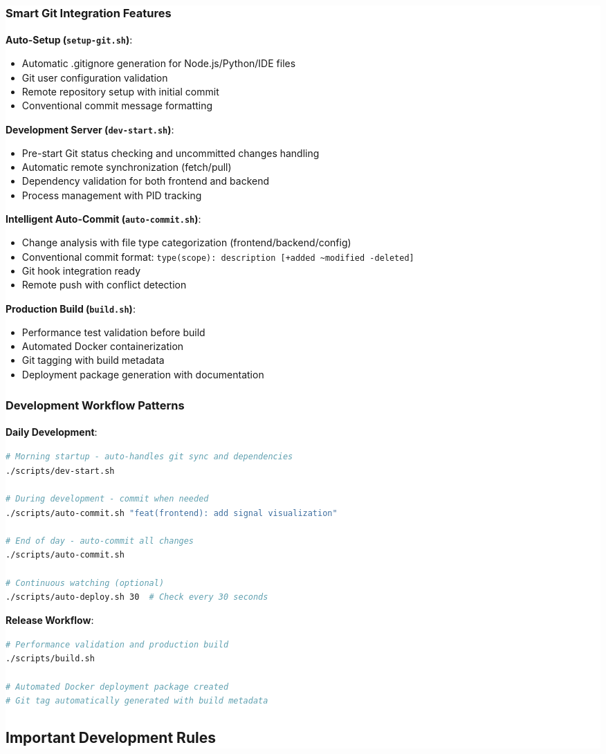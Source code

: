 ### Smart Git Integration Features

**Auto-Setup (`setup-git.sh`)**:
- Automatic .gitignore generation for Node.js/Python/IDE files
- Git user configuration validation
- Remote repository setup with initial commit
- Conventional commit message formatting

**Development Server (`dev-start.sh`)**:
- Pre-start Git status checking and uncommitted changes handling
- Automatic remote synchronization (fetch/pull)
- Dependency validation for both frontend and backend
- Process management with PID tracking

**Intelligent Auto-Commit (`auto-commit.sh`)**:
- Change analysis with file type categorization (frontend/backend/config)
- Conventional commit format: `type(scope): description [+added ~modified -deleted]`
- Git hook integration ready
- Remote push with conflict detection

**Production Build (`build.sh`)**:
- Performance test validation before build
- Automated Docker containerization
- Git tagging with build metadata
- Deployment package generation with documentation

### Development Workflow Patterns

**Daily Development**:
```bash
# Morning startup - auto-handles git sync and dependencies
./scripts/dev-start.sh

# During development - commit when needed
./scripts/auto-commit.sh "feat(frontend): add signal visualization"

# End of day - auto-commit all changes
./scripts/auto-commit.sh

# Continuous watching (optional)
./scripts/auto-deploy.sh 30  # Check every 30 seconds
```

**Release Workflow**:
```bash
# Performance validation and production build
./scripts/build.sh

# Automated Docker deployment package created
# Git tag automatically generated with build metadata
```

## Important Development Rules
